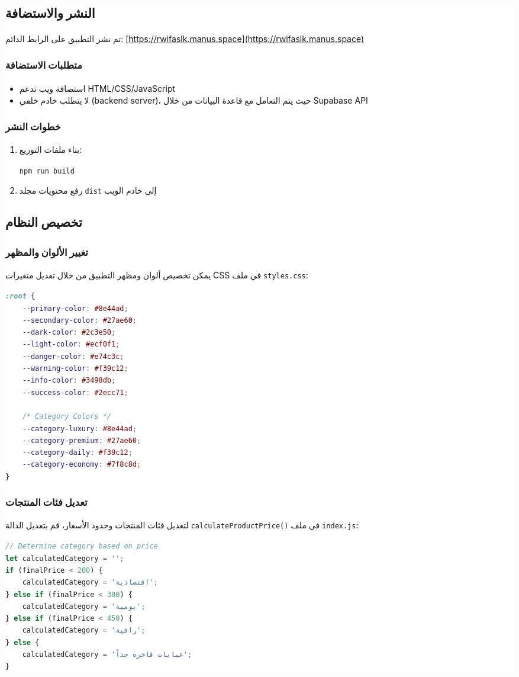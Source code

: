 ## النشر والاستضافة

تم نشر التطبيق على الرابط الدائم:
[https://rwifaslk.manus.space](https://rwifaslk.manus.space)

### متطلبات الاستضافة

- استضافة ويب تدعم HTML/CSS/JavaScript
- لا يتطلب خادم خلفي (backend server)، حيث يتم التعامل مع قاعدة البيانات من خلال Supabase API

### خطوات النشر

1. بناء ملفات التوزيع:
   ```
   npm run build
   ```

2. رفع محتويات مجلد `dist` إلى خادم الويب

## تخصيص النظام

### تغيير الألوان والمظهر

يمكن تخصيص ألوان ومظهر التطبيق من خلال تعديل متغيرات CSS في ملف `styles.css`:

```css
:root {
    --primary-color: #8e44ad;
    --secondary-color: #27ae60;
    --dark-color: #2c3e50;
    --light-color: #ecf0f1;
    --danger-color: #e74c3c;
    --warning-color: #f39c12;
    --info-color: #3498db;
    --success-color: #2ecc71;
    
    /* Category Colors */
    --category-luxury: #8e44ad;
    --category-premium: #27ae60;
    --category-daily: #f39c12;
    --category-economy: #7f8c8d;
}
```

### تعديل فئات المنتجات

لتعديل فئات المنتجات وحدود الأسعار، قم بتعديل الدالة `calculateProductPrice()` في ملف `index.js`:

```javascript
// Determine category based on price
let calculatedCategory = '';
if (finalPrice < 200) {
    calculatedCategory = 'اقتصادية';
} else if (finalPrice < 300) {
    calculatedCategory = 'يومية';
} else if (finalPrice < 450) {
    calculatedCategory = 'راقية';
} else {
    calculatedCategory = 'عبايات فاخرة جداً';
}
```
